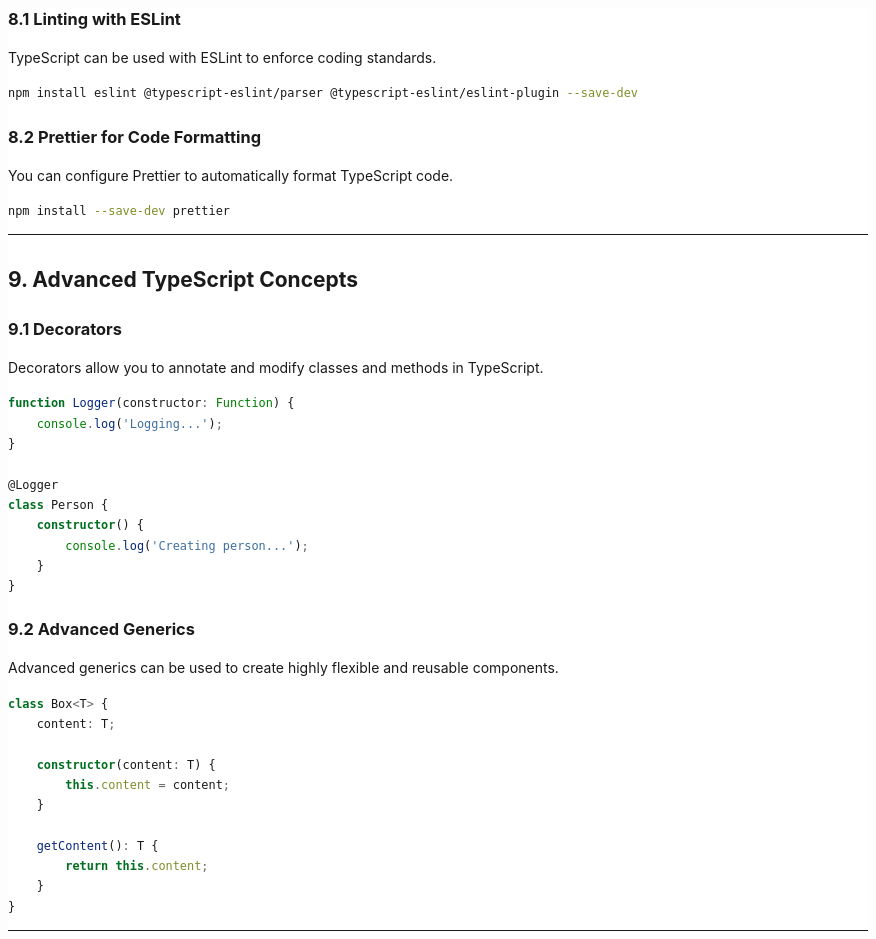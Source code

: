 ### **8.1 Linting with ESLint**
TypeScript can be used with ESLint to enforce coding standards.

```bash
npm install eslint @typescript-eslint/parser @typescript-eslint/eslint-plugin --save-dev
```

### **8.2 Prettier for Code Formatting**
You can configure Prettier to automatically format TypeScript code.

```bash
npm install --save-dev prettier
```

---

## **9. Advanced TypeScript Concepts**

### **9.1 Decorators**
Decorators allow you to annotate and modify classes and methods in TypeScript.

```ts
function Logger(constructor: Function) {
    console.log('Logging...');
}

@Logger
class Person {
    constructor() {
        console.log('Creating person...');
    }
}
```

### **9.2 Advanced Generics**
Advanced generics can be used to create highly flexible and reusable components.

```ts
class Box<T> {
    content: T;

    constructor(content: T) {
        this.content = content;
    }

    getContent(): T {
        return this.content;
    }
}
```

---
